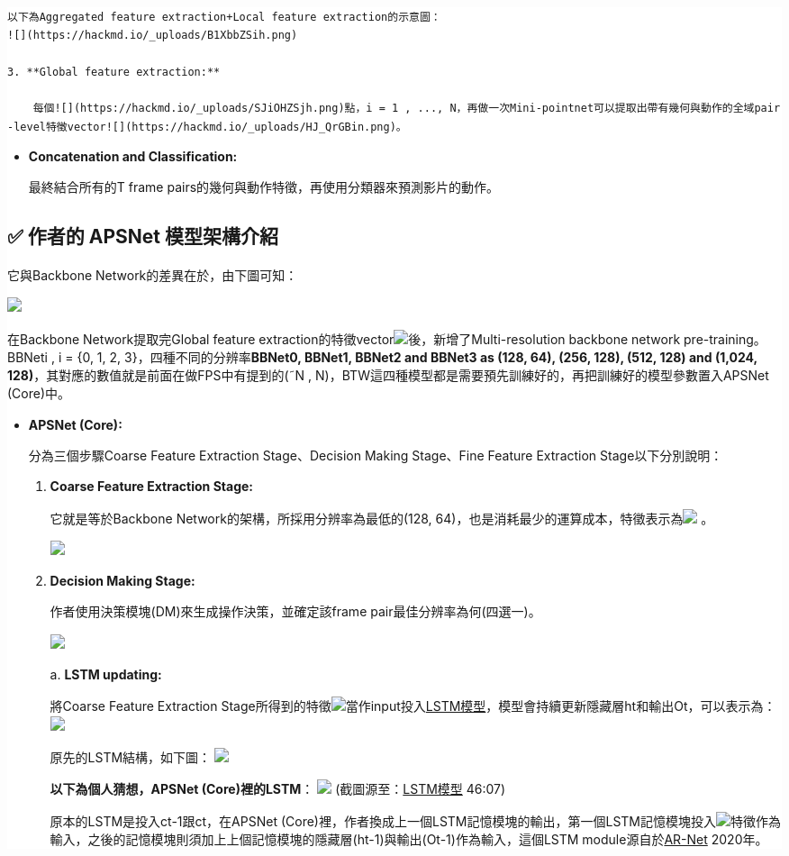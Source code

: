     以下為Aggregated feature extraction+Local feature extraction的示意圖：
    ![](https://hackmd.io/_uploads/B1XbbZSih.png)
    
    3. **Global feature extraction:**
    
        每個![](https://hackmd.io/_uploads/SJiOHZSjh.png)點，i = 1 , ..., N，再做一次Mini-pointnet可以提取出帶有幾何與動作的全域pair-level特徵vector![](https://hackmd.io/_uploads/HJ_QrGBin.png)。

* **Concatenation and Classification:**

    最終結合所有的T frame pairs的幾何與動作特徵，再使用分類器來預測影片的動作。

## :white_check_mark: 作者的 APSNet 模型架構介紹
它與Backbone Network的差異在於，由下圖可知：

![](https://hackmd.io/_uploads/B1jj9zrsh.png)

在Backbone Network提取完Global feature extraction的特徵vector![](https://hackmd.io/_uploads/HJ_QrGBin.png)後，新增了Multi-resolution backbone network pre-training。BBNeti , i = {0, 1, 2, 3}，四種不同的分辨率**BBNet0, BBNet1, BBNet2 and BBNet3 as (128, 64), (256, 128), (512, 128) and (1,024, 128)**，其對應的數值就是前面在做FPS中有提到的(˜N , N)，BTW這四種模型都是需要預先訓練好的，再把訓練好的模型參數置入APSNet (Core)中。

* **APSNet (Core):**

    分為三個步驟Coarse Feature Extraction Stage、Decision Making Stage、Fine Feature Extraction Stage以下分別說明：
    
    1. **Coarse Feature Extraction Stage:**

        它就是等於Backbone Network的架構，所採用分辨率為最低的(128, 64)，也是消耗最少的運算成本，特徵表示為![](https://hackmd.io/_uploads/SkbsymBsn.png)
。
        
        ![](https://hackmd.io/_uploads/ryTzRMrj2.png)

    2. **Decision Making Stage:**

        作者使用決策模塊(DM)來生成操作決策，並確定該frame pair最佳分辨率為何(四選一)。
        
        ![](https://hackmd.io/_uploads/ByXcRzSo3.png)
        
        a. **LSTM updating:**
            
        將Coarse Feature Extraction Stage所得到的特徵![](https://hackmd.io/_uploads/SJfp1mBs2.png)當作input投入[LSTM模型](https://www.youtube.com/watch?v=xCGidAeyS4M)，模型會持續更新隱藏層ht和輸出Ot，可以表示為：![](https://hackmd.io/_uploads/HyzybXrsn.png)
        
        原先的LSTM結構，如下圖：
        ![](https://hackmd.io/_uploads/r1UUr7Boh.png)
        
        **以下為個人猜想，APSNet (Core)裡的LSTM**：
        ![](https://hackmd.io/_uploads/rJKDQXHih.png)
        (截圖源至：[LSTM模型](https://www.youtube.com/watch?v=xCGidAeyS4M) 46:07)
        
        原本的LSTM是投入ct-1跟ct，在APSNet (Core)裡，作者換成上一個LSTM記憶模塊的輸出，第一個LSTM記憶模塊投入![](https://hackmd.io/_uploads/SJfp1mBs2.png)特徵作為輸入，之後的記憶模塊則須加上上個記憶模塊的隱藏層(ht-1)與輸出(Ot-1)作為輸入，這個LSTM module源自於[AR-Net](https://arxiv.org/abs/2007.15796) 2020年。
        
